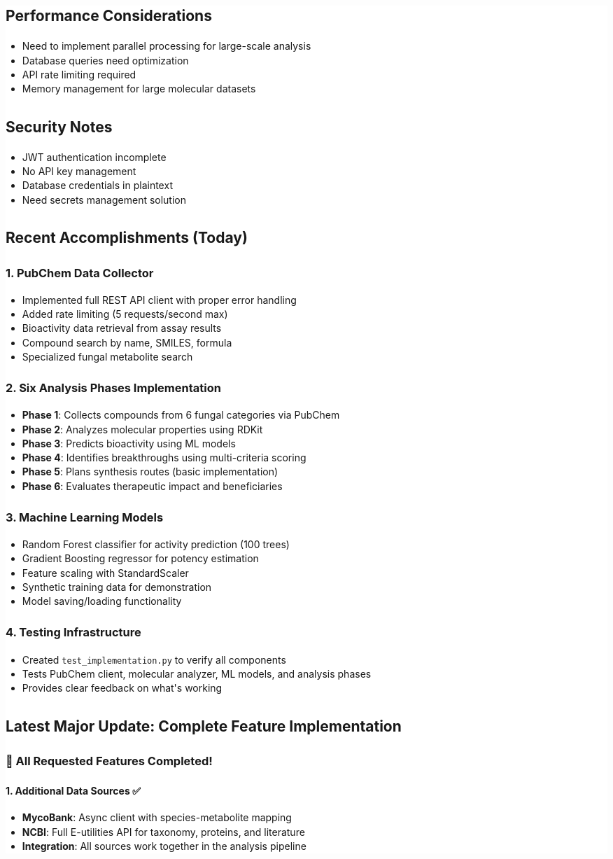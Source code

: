 ## Performance Considerations
- Need to implement parallel processing for large-scale analysis
- Database queries need optimization
- API rate limiting required
- Memory management for large molecular datasets

## Security Notes
- JWT authentication incomplete
- No API key management
- Database credentials in plaintext
- Need secrets management solution

## Recent Accomplishments (Today)

### 1. PubChem Data Collector
- Implemented full REST API client with proper error handling
- Added rate limiting (5 requests/second max)
- Bioactivity data retrieval from assay results
- Compound search by name, SMILES, formula
- Specialized fungal metabolite search

### 2. Six Analysis Phases Implementation
- **Phase 1**: Collects compounds from 6 fungal categories via PubChem
- **Phase 2**: Analyzes molecular properties using RDKit
- **Phase 3**: Predicts bioactivity using ML models
- **Phase 4**: Identifies breakthroughs using multi-criteria scoring
- **Phase 5**: Plans synthesis routes (basic implementation)
- **Phase 6**: Evaluates therapeutic impact and beneficiaries

### 3. Machine Learning Models
- Random Forest classifier for activity prediction (100 trees)
- Gradient Boosting regressor for potency estimation
- Feature scaling with StandardScaler
- Synthetic training data for demonstration
- Model saving/loading functionality

### 4. Testing Infrastructure
- Created `test_implementation.py` to verify all components
- Tests PubChem client, molecular analyzer, ML models, and analysis phases
- Provides clear feedback on what's working 

## Latest Major Update: Complete Feature Implementation

### 🎉 All Requested Features Completed!

#### 1. Additional Data Sources ✅
- **MycoBank**: Async client with species-metabolite mapping
- **NCBI**: Full E-utilities API for taxonomy, proteins, and literature
- **Integration**: All sources work together in the analysis pipeline
